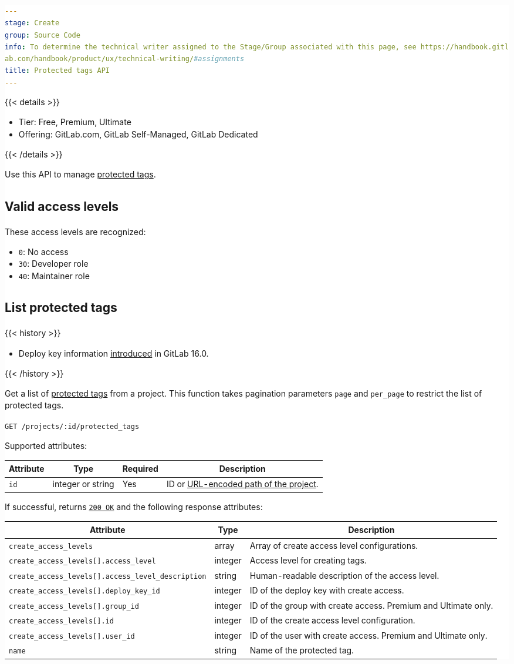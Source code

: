 ```yaml
---
stage: Create
group: Source Code
info: To determine the technical writer assigned to the Stage/Group associated with this page, see https://handbook.gitlab.com/handbook/product/ux/technical-writing/#assignments
title: Protected tags API
---
```


{{< details >}}

- Tier: Free, Premium, Ultimate
- Offering: GitLab.com, GitLab Self-Managed, GitLab Dedicated

{{< /details >}}

Use this API to manage [protected tags](../user/project/protected_tags.md).

## Valid access levels

These access levels are recognized:

- `0`: No access
- `30`: Developer role
- `40`: Maintainer role

## List protected tags

{{< history >}}

- Deploy key information [introduced](https://gitlab.com/gitlab-org/gitlab/-/merge_requests/116846) in GitLab 16.0.

{{< /history >}}

Get a list of [protected tags](../user/project/protected_tags.md) from a project.
This function takes pagination parameters `page` and `per_page` to restrict the list of protected tags.

```plaintext
GET /projects/:id/protected_tags
```

Supported attributes:

| Attribute | Type              | Required | Description                                                                      |
|-----------|-------------------|----------|----------------------------------------------------------------------------------|
| `id`      | integer or string | Yes      | ID or [URL-encoded path of the project](rest/_index.md#namespaced-paths).       |

If successful, returns [`200 OK`](rest/troubleshooting.md#status-codes) and the
following response attributes:

| Attribute                                         | Type    | Description |
|---------------------------------------------------|---------|-------------|
| `create_access_levels`                            | array   | Array of create access level configurations. |
| `create_access_levels[].access_level`             | integer | Access level for creating tags. |
| `create_access_levels[].access_level_description` | string  | Human-readable description of the access level. |
| `create_access_levels[].deploy_key_id`            | integer | ID of the deploy key with create access. |
| `create_access_levels[].group_id`                 | integer | ID of the group with create access. Premium and Ultimate only. |
| `create_access_levels[].id`                       | integer | ID of the create access level configuration. |
| `create_access_levels[].user_id`                  | integer | ID of the user with create access. Premium and Ultimate only. |
| `name`                                            | string  | Name of the protected tag. |
